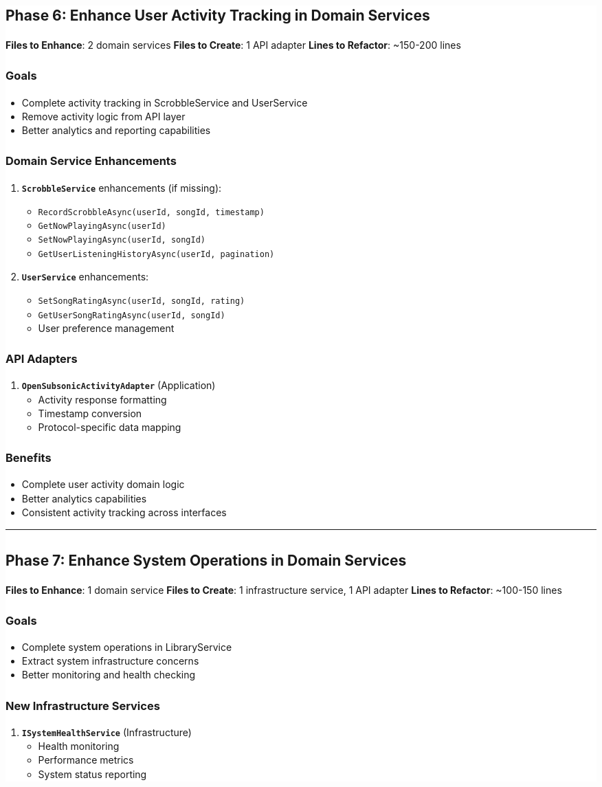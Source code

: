 
## Phase 6: Enhance User Activity Tracking in Domain Services
**Files to Enhance**: 2 domain services
**Files to Create**: 1 API adapter
**Lines to Refactor**: ~150-200 lines

### Goals
- Complete activity tracking in ScrobbleService and UserService
- Remove activity logic from API layer
- Better analytics and reporting capabilities

### Domain Service Enhancements
1. **`ScrobbleService`** enhancements (if missing):
   - `RecordScrobbleAsync(userId, songId, timestamp)`
   - `GetNowPlayingAsync(userId)`
   - `SetNowPlayingAsync(userId, songId)`
   - `GetUserListeningHistoryAsync(userId, pagination)`

2. **`UserService`** enhancements:
   - `SetSongRatingAsync(userId, songId, rating)`
   - `GetUserSongRatingAsync(userId, songId)`
   - User preference management

### API Adapters
1. **`OpenSubsonicActivityAdapter`** (Application)
   - Activity response formatting
   - Timestamp conversion
   - Protocol-specific data mapping

### Benefits
- Complete user activity domain logic
- Better analytics capabilities
- Consistent activity tracking across interfaces

---

## Phase 7: Enhance System Operations in Domain Services
**Files to Enhance**: 1 domain service
**Files to Create**: 1 infrastructure service, 1 API adapter
**Lines to Refactor**: ~100-150 lines

### Goals
- Complete system operations in LibraryService
- Extract system infrastructure concerns
- Better monitoring and health checking

### New Infrastructure Services
1. **`ISystemHealthService`** (Infrastructure)
   - Health monitoring
   - Performance metrics
   - System status reporting
